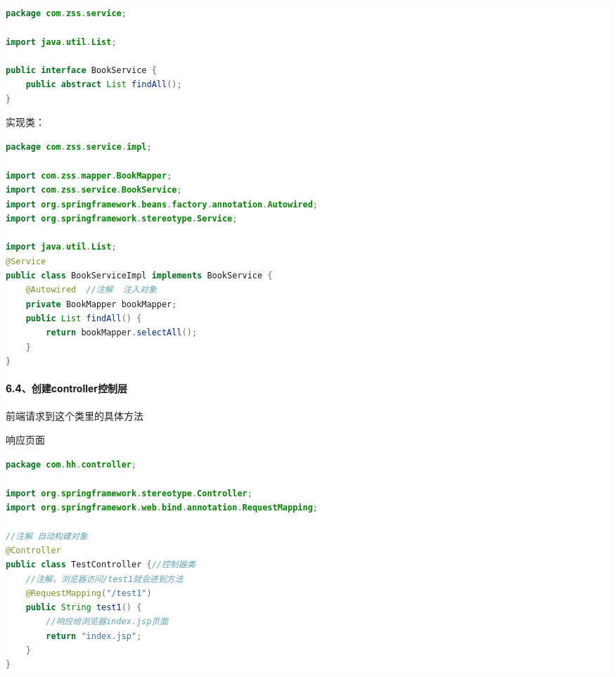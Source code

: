 ```java
package com.zss.service;

import java.util.List;

public interface BookService {
    public abstract List findAll();
}
```

实现类：

```java
package com.zss.service.impl;

import com.zss.mapper.BookMapper;
import com.zss.service.BookService;
import org.springframework.beans.factory.annotation.Autowired;
import org.springframework.stereotype.Service;

import java.util.List;
@Service
public class BookServiceImpl implements BookService {
    @Autowired	//注解  注入对象
    private BookMapper bookMapper;
    public List findAll() {
        return bookMapper.selectAll();
    }
}
```

#### 6.4、创建controller控制层

前端请求到这个类里的具体方法

响应页面

```java
package com.hh.controller;

import org.springframework.stereotype.Controller;
import org.springframework.web.bind.annotation.RequestMapping;

//注解 自动构建对象
@Controller
public class TestController {//控制器类
    //注解，浏览器访问/test1就会进到方法
    @RequestMapping("/test1")
    public String test1() {
        //响应给浏览器index.jsp页面
        return "index.jsp";
    }
}
```
